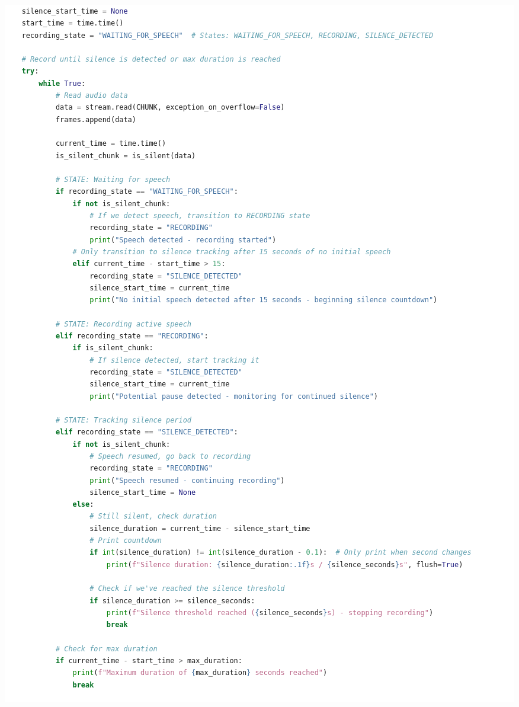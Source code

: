 ```python
    silence_start_time = None
    start_time = time.time()
    recording_state = "WAITING_FOR_SPEECH"  # States: WAITING_FOR_SPEECH, RECORDING, SILENCE_DETECTED
    
    # Record until silence is detected or max duration is reached
    try:
        while True:
            # Read audio data
            data = stream.read(CHUNK, exception_on_overflow=False)
            frames.append(data)
            
            current_time = time.time()
            is_silent_chunk = is_silent(data)
            
            # STATE: Waiting for speech
            if recording_state == "WAITING_FOR_SPEECH":
                if not is_silent_chunk:
                    # If we detect speech, transition to RECORDING state
                    recording_state = "RECORDING"
                    print("Speech detected - recording started")
                # Only transition to silence tracking after 15 seconds of no initial speech
                elif current_time - start_time > 15:
                    recording_state = "SILENCE_DETECTED"
                    silence_start_time = current_time
                    print("No initial speech detected after 15 seconds - beginning silence countdown")
            
            # STATE: Recording active speech
            elif recording_state == "RECORDING":
                if is_silent_chunk:
                    # If silence detected, start tracking it
                    recording_state = "SILENCE_DETECTED"
                    silence_start_time = current_time
                    print("Potential pause detected - monitoring for continued silence")
            
            # STATE: Tracking silence period
            elif recording_state == "SILENCE_DETECTED":
                if not is_silent_chunk:
                    # Speech resumed, go back to recording
                    recording_state = "RECORDING"
                    print("Speech resumed - continuing recording")
                    silence_start_time = None
                else:
                    # Still silent, check duration
                    silence_duration = current_time - silence_start_time
                    # Print countdown
                    if int(silence_duration) != int(silence_duration - 0.1):  # Only print when second changes
                        print(f"Silence duration: {silence_duration:.1f}s / {silence_seconds}s", flush=True)
                    
                    # Check if we've reached the silence threshold
                    if silence_duration >= silence_seconds:
                        print(f"Silence threshold reached ({silence_seconds}s) - stopping recording")
                        break
            
            # Check for max duration
            if current_time - start_time > max_duration:
                print(f"Maximum duration of {max_duration} seconds reached")
                break
                
```
